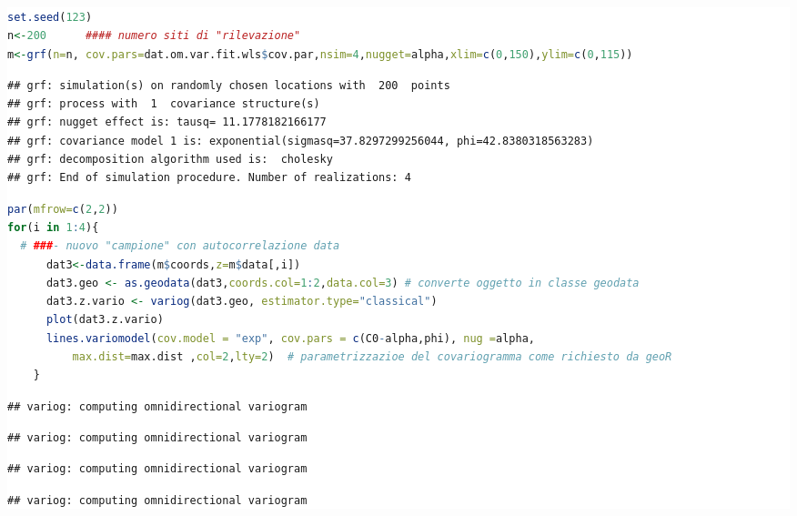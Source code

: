 
```r
set.seed(123)
n<-200		#### numero siti di "rilevazione"
m<-grf(n=n, cov.pars=dat.om.var.fit.wls$cov.par,nsim=4,nugget=alpha,xlim=c(0,150),ylim=c(0,115))
```

```
## grf: simulation(s) on randomly chosen locations with  200  points
## grf: process with  1  covariance structure(s)
## grf: nugget effect is: tausq= 11.1778182166177 
## grf: covariance model 1 is: exponential(sigmasq=37.8297299256044, phi=42.8380318563283)
## grf: decomposition algorithm used is:  cholesky 
## grf: End of simulation procedure. Number of realizations: 4
```

```r
par(mfrow=c(2,2))
for(i in 1:4){
  # ###- nuovo "campione" con autocorrelazione data
	  dat3<-data.frame(m$coords,z=m$data[,i])		       
	  dat3.geo <- as.geodata(dat3,coords.col=1:2,data.col=3) # converte oggetto in classe geodata
	  dat3.z.vario <- variog(dat3.geo, estimator.type="classical")
	  plot(dat3.z.vario)
	  lines.variomodel(cov.model = "exp", cov.pars = c(C0-alpha,phi), nug =alpha,
		  max.dist=max.dist ,col=2,lty=2)  # parametrizzazioe del covariogramma come richiesto da geoR
    }
```

```
## variog: computing omnidirectional variogram
```

```
## variog: computing omnidirectional variogram
```

```
## variog: computing omnidirectional variogram
```

```
## variog: computing omnidirectional variogram
```
